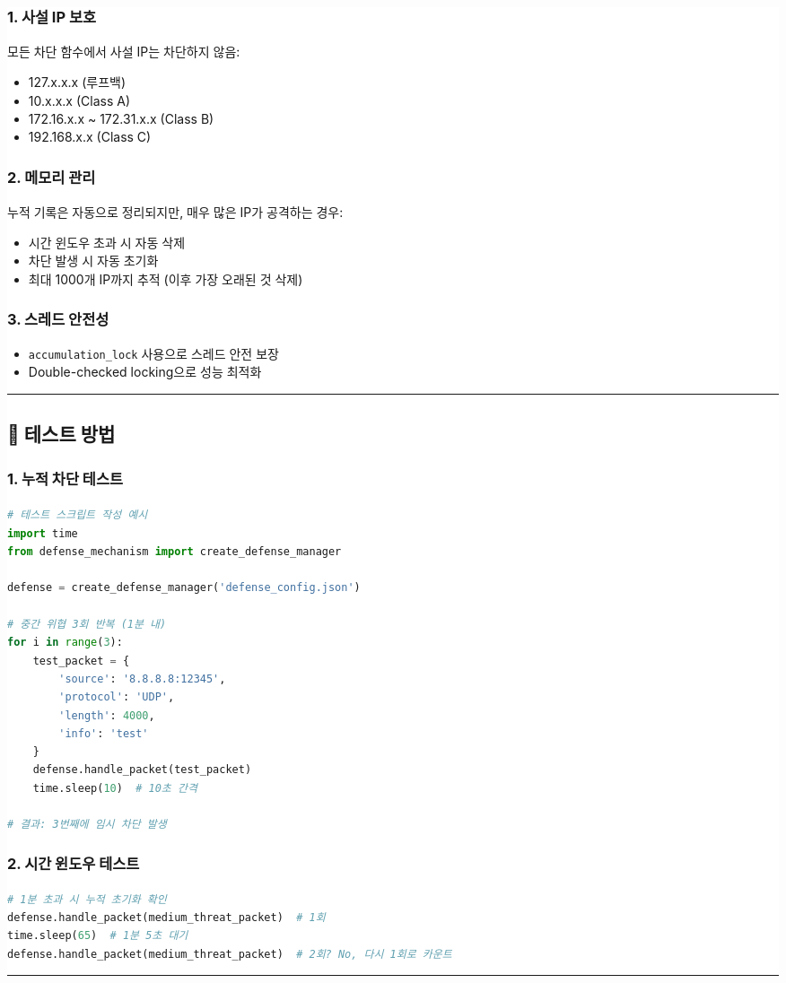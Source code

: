 ### 1. 사설 IP 보호
모든 차단 함수에서 사설 IP는 차단하지 않음:
- 127.x.x.x (루프백)
- 10.x.x.x (Class A)
- 172.16.x.x ~ 172.31.x.x (Class B)
- 192.168.x.x (Class C)

### 2. 메모리 관리
누적 기록은 자동으로 정리되지만, 매우 많은 IP가 공격하는 경우:
- 시간 윈도우 초과 시 자동 삭제
- 차단 발생 시 자동 초기화
- 최대 1000개 IP까지 추적 (이후 가장 오래된 것 삭제)

### 3. 스레드 안전성
- `accumulation_lock` 사용으로 스레드 안전 보장
- Double-checked locking으로 성능 최적화

---

## 🧪 테스트 방법

### 1. 누적 차단 테스트
```python
# 테스트 스크립트 작성 예시
import time
from defense_mechanism import create_defense_manager

defense = create_defense_manager('defense_config.json')

# 중간 위협 3회 반복 (1분 내)
for i in range(3):
    test_packet = {
        'source': '8.8.8.8:12345',
        'protocol': 'UDP',
        'length': 4000,
        'info': 'test'
    }
    defense.handle_packet(test_packet)
    time.sleep(10)  # 10초 간격

# 결과: 3번째에 임시 차단 발생
```

### 2. 시간 윈도우 테스트
```python
# 1분 초과 시 누적 초기화 확인
defense.handle_packet(medium_threat_packet)  # 1회
time.sleep(65)  # 1분 5초 대기
defense.handle_packet(medium_threat_packet)  # 2회? No, 다시 1회로 카운트
```

---